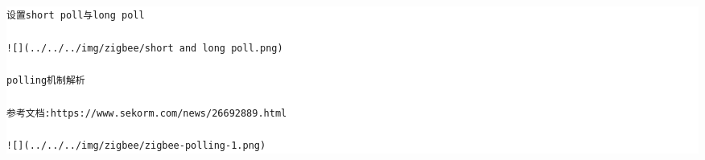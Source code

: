     设置short poll与long poll

    ![](../../../img/zigbee/short and long poll.png)

    polling机制解析

    参考文档:https://www.sekorm.com/news/26692889.html

    ![](../../../img/zigbee/zigbee-polling-1.png)
